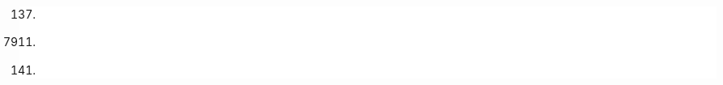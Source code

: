 [^8]: See Ahmad's Mustadrak, Vol. 4, pp. 309-310; Ibn Majah's Sunan,
Vol. 2, pp. 1003, 3015; Al-Darmi's Sunan, Vol. 2, p. 59; Al-Tirmidhi's
Sunan, Vol. 4, pp. 282, 4058; Al-Nisa'i's: Sunan, Vol. 5, p. 256 and
Al-Mustadrak ala Al-Sahihain, Vol. 1, p. 464.

[^9]: This is narrated by Sheikh Waram in Tanbih Al-Khawatir from Imam
Ali (ع), Vol. 1, p. 63 with minor wording variation.

[^10]: Irshad Al-Qulub, p. 137; Al-Mahajja Al-Baydaa, Vol. 7, p. 207,
with minor wording differences.

[^11]: Al-Mahajja Al-Baydaa, Vol. 7, p. 107. It is also narrated with
some difference in wording by Muhammad ibn Humam in Al-Tamhis, pp. 61,
137.

[^12]: Mishkat Al-Anwar, p. 20; Al-Mahajja Al-Baydaa, Vol. 7, p. 107.

[^13]: Tanbih Al-Khawatir, Vol. 1, p. 40; Al-Mahajja Al-Baydaa, Vol. 7,
p. 107.

[^14]: Nahjul-Balagha, Vol. 3, pp. 30, 157 in different wording.

[^15]: Nahjul-Balagha, Vol. 3, pp. 82, 168; Al-Kafi, Vol. 2, pp. 4, 5,
72; Jami\` Al-Akhbar, p. 135 with minor wording difference. It is
narrated in various wordings in Al-Tamhis, p. 64, 148 and Mishkat
Al-Anwar, p. 21.

[^16]: Nahjul-Balagha, Vol. 3, pp. 291, 224; Jami\` Al-Akhbar, p. 136.

[^17]: Al-Durr Al-Manthur, Vol. 5, p. 323.

[^18]: Ibid., Vol. 2, p. 74.

[^19]: Kashf Al-Ghumma, Vol. 2, p. 103 with minor wording difference. It
is also narrated in different wording in Al-Tusi's Amali, Vol. 1, p.
100, in Fiqh Al-Rida, p. 268 and in Tanbih Al-Khawatir, Vol. 2, p. 180.

[^20]: Jami\` Al-Akhbar, p. 136; Al-Jami\` Al-Saghir, Vol. 2, pp. 242,
6043 and Muntakhab Kanzul-\`Ummal, Vol. 1, p. 210.

[^21]: Al-Rawandi's Da\`awat, pp. 121, 289; Al-Mustatrif, Vol. 2, p. 70
with minor wording differences.

[^22]: Ahmad's Musnad, Vol. 1, p. 307; Al-Durr Al-Manthur, Vol. 1, p.
66, and it is narrated with minor wording variation on p. 20 of Mishkat
Al-Anwar.

[^23]: Al-Targhib wal Tarhib, Vol. 4, p. 373.

[^24]: This is narrated from Abu Abdullah in Al-Kafi, Vol. 2, pp. 8, 73;
in Thawab Al-A\`mal, pp. 1, 203 and in Mishkat Al-Anwar, p. 26 with
variation in its wording.

[^25]: Ahmad, Musnad, Vol. 1, pp. 173, 177, 182; Al-Jami\` Al-Saghir,
Vol. 2, p. 148 with wording differences.

[^26]: Ahmad, Musnad, Vol. 3, p. 47; Al-Tirmidhi, Vol. 3, pp. 252, 2093;
Al-Mustadrak, Vol. 2, p. 414; and Al-Jami\` Al-Saghir, Vol. 2, pp. 496,
7911.

[^27]: Al-Kafi, Vol. 2, pp. 6, 73; Mishkat Al-Anwar, p. 21.

[^28]: Ibid., Vol. 2, pp. 7, 73.

[^29]: Ibid., Vol. 2, pp. 15, 75; Tanbih Al-Khawatir, Vol. 1, p. 40;
Jami\` Al-Akhbar, p. 135; Al-Jami\` Al-Saghir, Vol. 2, pp. 114, 5137;
Muntakhab Kanzul-\`Ummal, Vol. 1, p. 208.

[^30]: Al-Kafi, Vol. 2, pp. 21, 76; Al-Khisal, pp. 130, 135; Mishkat
Al-Anwar, p. 279.

[^31]: This is narrated almost similarly by As-Saduq in his Al-Faqih,
Vol. 4, pp. 298, 900.

[^32]: Muslim, Sahih, Vol. 2, pp. 4, 632; Al-Targhib wal Tarhib, Vol. 4,
pp. 2, 336 with minor wording variation.

[^33]: This is recorded in Bihar Al-Anwar and in Al-Targhib wal Tarhib,
Vol. 4, pp. 2, 336.

[^34]: Ahmad, Musnad, Vol. 4, p. 27. Al-Majlisi, Bihar Al-Anwar, Vol.
82, p. 139.

[^35]: Al-Jami' Al-Kabeer, Vol. 1, p. 265. Al-Futuhat Al-Rabbaniyya,
Vol. 4, p. 124. Bihar Al-Anwar, Vol. 82, p. 141.

[^36]: Al-Jami' Al-Kabeer, Vol. 1, p. 747. Bihar Al-Anwar, Vol. 82, p.
141.

[^37]: Ad-Durr Al-Manthur, Vol. 1, p. 68.

[^38]: Al-Majlisi, Bihar Al-Anwar, Vol. 82, p. 141.

[^39]: Al-Kafi, Vol. 3, p. 222.

[^40]: Ibid., Vol. 3, p. 223.

[^41]: Ibid., Vol. 3, p. 224.

[^42]: Ibid., Vol. 3, p. 225.

[^43]: Ibid., Vol. 3, p. 224.


[^1]: This is the meaning derived from 30:7 of the Holy Qur'an.
[^2]: This meaning is derived from the Holy Qur'an, 39:10.
[^3]: This is recorded by Ibn Majah in his Sunan, Vol. 1, pp. 555, 1745
[^4]: This is narrated by As-Saduq in Al-Khisal, pp. 42, 45, by Malik in
[^5]: Shihab Al-Akhbar, pp. 55, 132; Ibn Abul-Hadid, Sharh
[^6]: This is recorded by Al-Fayd Al-Kashani in Al-Mahajja Al-Baydaa,
[^7]: Al-Mahajja Al-Baydaa, Vol. 7, p. 107.
[^44]: Ibid., Vol. 3, p. 225.
[^45]: Musbah Al-Shari'a, p. 486.
[^46]: Ibid., p. 487.
[^47]: Ibid., p. 489.
[^48]: Ibid., p. 497.
[^49]: Ibid., p. 497.
[^50]: Musbah Al-Shari'a, p. 498.
[^51]: Ibid., p. 501.
[^52]: Al-Muttaqi Al-Hindi, Muntakhab Kanz Al-Ummal, Vol. 1, p. 212.
[^53]: Kashf Al-Ghumma, Vol. 2, p. 81 narrated with a minor wording
[^54]: A text almost similar to this is recorded by Ibn Abd Rabbih in
[^55]: Uyoon Al-Kahbar, Vol. 2, p. 313.
[^56]: A portion of this text is cited from Al-Mibrad in Al-Kamil, Vol.
[^57]: Tasattur is one of the cities of Khuzestan [now southern Iran].
[^58]: Jurjan is a great famous city between Tabaristan and Khurasan.
[^59]: Areesh is a city in Egypt on the Mediterranean on the borders of
[^60]: Al-Majlisi, Bihar Al-Anwar, Vol. 82, p. 149.
[^61]: Al-Bukhari, Sahih, Vol. 7, p. 109. Muslim, Sahih, Vol. 3, p. 1689
[^62]: Al-Bukhari, Sahih, Vol. 2, p. 104.
[^63]: Muslim, Sahih, Vol. 4, p. 1909.
[^64]: Al-Majlisi, Bihar Al-Anwar, Vol. 82, p. 150.
[^65]: Munqidh ibn Mahmoud Al-Saqqar, Dalaail Al-Nubuwwah, Vol. 6, p. 50
[^66]: Al-Dumairi has detailed this incident in his book Hayat Al-Haywan
[^67]: Ibn Majah, Sunan, Vol. 1, p. 507; Al-Mustadrak ala Al-Sahihain,
[^68]: Ibn Hisham, Seera, Vol. 3, p. 103.
[^69]: Al-Mustadrak ala Al-Sahihain, Vol. 3, p. 197.
[^70]: Muntakhab Kanzul-Ummal, Vol. 1, p. 212 with some variation in its
[^71]: Ibn Hisham, Seera, Vol. 3, p. 105. This is also narrated by
[^72]: Al-Majlisi, Bihar Al-Anwar, Vol. 82, p. 152.
[^73]: Ibid., Vol. 82, p. 152.
[^74]: Ibid., Vol. 82, p. 152.